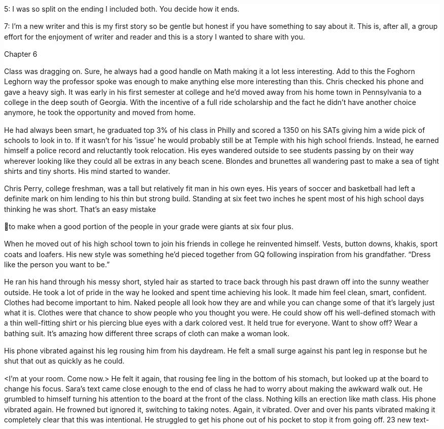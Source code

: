 5: I was so split on the ending I included both. You decide how it ends.

7: I’m a new writer and this is my first story so be gentle but honest if you have something to say
about it. This is, after all, a group effort for the enjoyment of writer and reader and this is a story I
wanted to share with you.

Chapter 6

Class was dragging on. Sure, he always had a good handle on Math making it a lot less interesting.
Add to this the Foghorn Leghorn way the professor spoke was enough to make anything else more
interesting than this. Chris checked his phone and gave a heavy sigh. It was early in his first
semester at college and he’d moved away from his home town in Pennsylvania to a college in the
deep south of Georgia. With the incentive of a full ride scholarship and the fact he didn’t have
another choice anymore, he took the opportunity and moved from home.

He had always been smart, he graduated top 3% of his class in Philly and scored a 1350 on his
SATs giving him a wide pick of schools to look in to. If it wasn’t for his ‘issue’ he would probably
still be at Temple with his high school friends. Instead, he earned himself a police record and
reluctantly took relocation. His eyes wandered outside to see students passing by on their way
wherever looking like they could all be extras in any beach scene. Blondes and brunettes all
wandering past to make a sea of tight shirts and tiny shorts. His mind started to wander.

Chris Perry, college freshman, was a tall but relatively fit man in his own eyes. His years of soccer
and basketball had left a definite mark on him lending to his thin but strong build. Standing at six
feet two inches he spent most of his high school days thinking he was short. That’s an easy mistake

to make when a good portion of the people in your grade were giants at six four plus.

When he moved out of his high school town to join his friends in college he reinvented himself.
Vests, button downs, khakis, sport coats and loafers. His new style was something he’d pieced
together from GQ following inspiration from his grandfather. “Dress like the person you want to
be.”

He ran his hand through his messy short, styled hair as started to trace back through his past drawn
off into the sunny weather outside. He took a lot of pride in the way he looked and spent time
achieving his look. It made him feel clean, smart, confident. Clothes had become important to him.
Naked people all look how they are and while you can change some of that it’s largely just what it
is. Clothes were that chance to show people who you thought you were. He could show off his
well-defined stomach with a thin well-fitting shirt or his piercing blue eyes with a dark colored
vest. It held true for everyone. Want to show off? Wear a bathing suit. It’s amazing how different
three scraps of cloth can make a woman look.

His phone vibrated against his leg rousing him from his daydream. He felt a small surge against his
pant leg in response but he shut that out as quickly as he could.

<I’m at your room. Come now.> He felt it again, that rousing fee ling in the bottom of his stomach,
but looked up at the board to change his focus. Sara’s text came close enough to the end of class he
had to worry about making the awkward walk out. He grumbled to himself turning his attention to
the board at the front of the class. Nothing kills an erection like math class. His phone vibrated
again. He frowned but ignored it, switching to taking notes. Again, it vibrated. Over and over his
pants vibrated making it completely clear that this was intentional. He struggled to get his phone
out of his pocket to stop it from going off. 23 new text-
